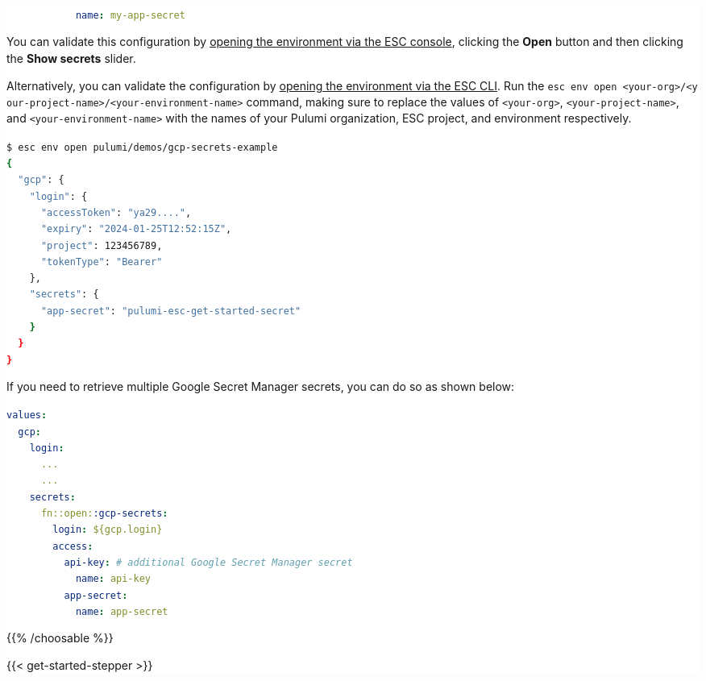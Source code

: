 ```yaml
            name: my-app-secret
```

You can validate this configuration by [opening the environment via the ESC console](/docs/esc/get-started/store-and-retrieve-secrets/#retrieve-via-the-console), clicking the **Open** button and then clicking the **Show secrets** slider.

<video autoplay loop muted playsinline>
    <source src="https://www.pulumi.com/uploads/esc-show-gcp-secret.mp4" type="video/mp4">
    Your browser does not support the video tag.
</video>

Alternatively, you can validate the configuration by [opening the environment via the ESC CLI](/docs/esc/get-started/store-and-retrieve-secrets/#retrieve-via-the-cli). Run the `esc env open <your-org>/<your-project-name>/<your-environment-name>` command, making sure to replace the values of `<your-org>`, `<your-project-name>`, and `<your-environment-name>` with the names of your Pulumi organization, ESC project, and environment respectively.

```bash
$ esc env open pulumi/demos/gcp-secrets-example
{
  "gcp": {
    "login": {
      "accessToken": "ya29....",
      "expiry": "2024-01-25T12:52:15Z",
      "project": 123456789,
      "tokenType": "Bearer"
    },
    "secrets": {
      "app-secret": "pulumi-esc-get-started-secret"
    }
  }
}
```

If you need to retrieve multiple Google Secret Manager secrets, you can do so as shown below:

```yaml
values:
  gcp:
    login:
      ...
      ...
    secrets:
      fn::open::gcp-secrets:
        login: ${gcp.login}
        access:
          api-key: # additional Google Secret Manager secret
            name: api-key
          app-secret:
            name: app-secret
```

{{% /choosable %}}

{{< get-started-stepper >}}

